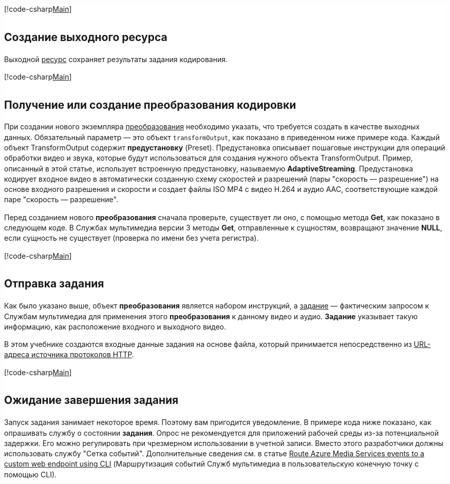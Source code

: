 [!code-csharp[Main](../../../media-services-v3-dotnet-tutorials/AMSV3Tutorials/EncryptWithDRM/Program.cs#CreateMediaServicesClient)]

## <a name="create-an-output-asset"></a>Создание выходного ресурса  

Выходной [ресурс](assets-concept.md) сохраняет результаты задания кодирования.  

[!code-csharp[Main](../../../media-services-v3-dotnet-tutorials/AMSV3Tutorials/EncryptWithDRM/Program.cs#CreateOutputAsset)]

## <a name="get-or-create-an-encoding-transform"></a>Получение или создание преобразования кодировки

При создании нового экземпляра [преобразования](transforms-jobs-concept.md) необходимо указать, что требуется создать в качестве выходных данных. Обязательный параметр — это объект `transformOutput`, как показано в приведенном ниже примере кода. Каждый объект TransformOutput содержит **предустановку** (Preset). Предустановка описывает пошаговые инструкции для операций обработки видео и звука, которые будут использоваться для создания нужного объекта TransformOutput. Пример, описанный в этой статье, использует встроенную предустановку, называемую **AdaptiveStreaming**. Предустановка кодирует входное видео в автоматически созданную схему скоростей и разрешений (пары "скорость — разрешение") на основе входного разрешения и скорости и создает файлы ISO MP4 с видео H.264 и аудио AAC, соответствующие каждой паре "скорость — разрешение". 

Перед созданием нового **преобразования** сначала проверьте, существует ли оно, с помощью метода **Get**, как показано в следующем коде.  В Службах мультимедиа версии 3 методы **Get**, отправленные к сущностям, возвращают значение **NULL**, если сущность не существует (проверка по имени без учета регистра).

[!code-csharp[Main](../../../media-services-v3-dotnet-tutorials/AMSV3Tutorials/EncryptWithDRM/Program.cs#EnsureTransformExists)]

## <a name="submit-job"></a>Отправка задания

Как было указано выше, объект **преобразования** является набором инструкций, а [задание](transforms-jobs-concept.md) — фактическим запросом к Службам мультимедиа для применения этого **преобразования** к данному видео и аудио. **Задание** указывает такую информацию, как расположение входного и выходного видео.

В этом учебнике создаются входные данные задания на основе файла, который принимается непосредственно из [URL-адреса источника протоколов HTTP](job-input-from-http-how-to.md).

[!code-csharp[Main](../../../media-services-v3-dotnet-tutorials/AMSV3Tutorials/EncryptWithDRM/Program.cs#SubmitJob)]

## <a name="wait-for-the-job-to-complete"></a>Ожидание завершения задания

Запуск задания занимает некоторое время. Поэтому вам пригодится уведомление. В примере кода ниже показано, как опрашивать службу о состоянии **задания**. Опрос не рекомендуется для приложений рабочей среды из-за потенциальной задержки. Его можно регулировать при чрезмерном использовании в учетной записи. Вместо этого разработчики должны использовать службу "Сетка событий". Дополнительные сведения см. в статье [Route Azure Media Services events to a custom web endpoint using CLI](job-state-events-cli-how-to.md) (Маршрутизация событий Служб мультимедиа в пользовательскую конечную точку с помощью CLI).
